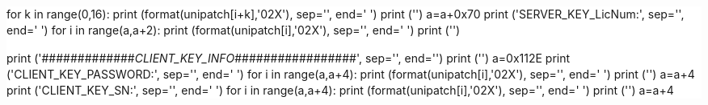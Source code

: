   for k in range(0,16):
    print (format(unipatch[i+k],'02X'), sep='', end=' ')
  print ('')
a=a+0x70
print ('SERVER_KEY_LicNum:', sep='', end=' ')
for i in range(a,a+2):
   print (format(unipatch[i],'02X'), sep='', end=' ')
print ('')

print ('#############_CLIENT_KEY_INFO_#################', sep='', end='')
print ('')
a=0x112E
print ('CLIENT_KEY_PASSWORD:', sep='', end=' ')
for i in range(a,a+4):
   print (format(unipatch[i],'02X'), sep='', end=' ')
print ('')
a=a+4
print ('CLIENT_KEY_SN:', sep='', end=' ')
for i in range(a,a+4):
   print (format(unipatch[i],'02X'), sep='', end=' ')
print ('')
a=a+4
